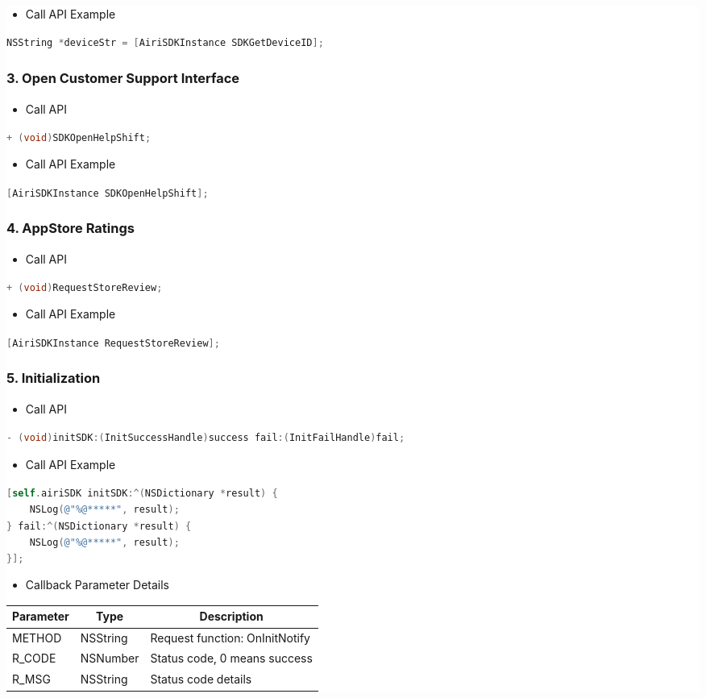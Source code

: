 * Call API Example

```objectivec
NSString *deviceStr = [AiriSDKInstance SDKGetDeviceID];
```

### 3. Open Customer Support Interface
* Call API

```objectivec
+ (void)SDKOpenHelpShift;
```

* Call API Example

```objectivec
[AiriSDKInstance SDKOpenHelpShift];
```

### 4. AppStore Ratings
* Call API

```objectivec
+ (void)RequestStoreReview;
```

* Call API Example

```objectivec
[AiriSDKInstance RequestStoreReview];
```

### 5. Initialization
* Call API

```objectivec
- (void)initSDK:(InitSuccessHandle)success fail:(InitFailHandle)fail;
```

* Call API Example

```objectivec
[self.airiSDK initSDK:^(NSDictionary *result) {
    NSLog(@"%@*****", result);
} fail:^(NSDictionary *result) {
    NSLog(@"%@*****", result);
}];
```

* Callback Parameter Details

|Parameter|Type|Description|
|----|----|----|
|METHOD|NSString|Request function: OnInitNotify|
|R_CODE|NSNumber|Status code, 0 means success|
|R_MSG|NSString|Status code details|
